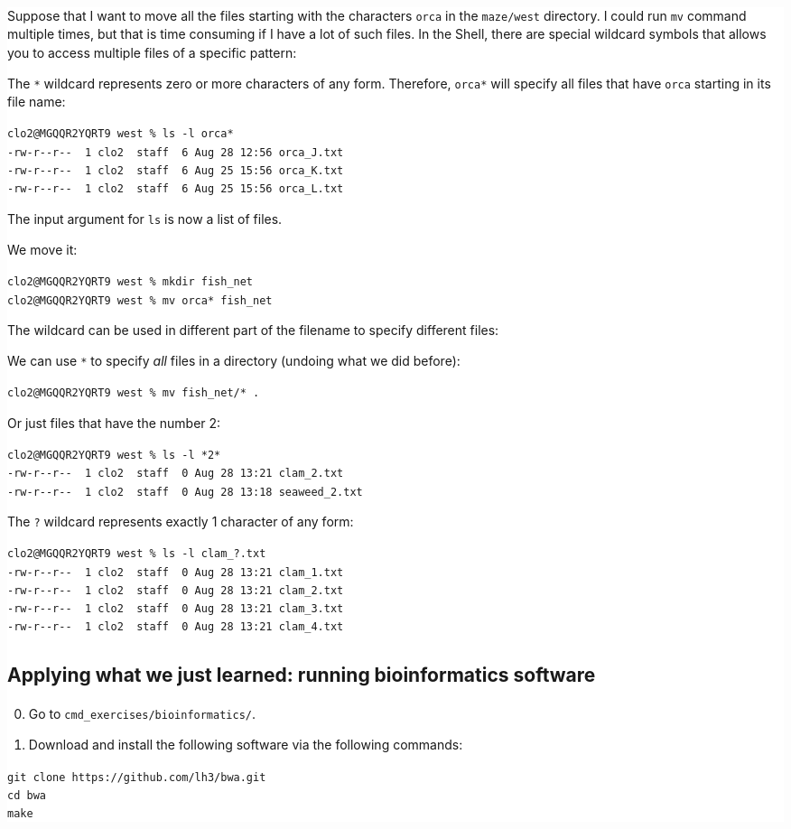Suppose that I want to move all the files starting with the characters `orca` in the `maze/west` directory. I could run `mv` command multiple times, but that is time consuming if I have a lot of such files. In the Shell, there are special wildcard symbols that allows you to access multiple files of a specific pattern:

The `*` wildcard represents zero or more characters of any form. Therefore, `orca*` will specify all files that have `orca` starting in its file name:

```         
clo2@MGQQR2YQRT9 west % ls -l orca*
-rw-r--r--  1 clo2  staff  6 Aug 28 12:56 orca_J.txt
-rw-r--r--  1 clo2  staff  6 Aug 25 15:56 orca_K.txt
-rw-r--r--  1 clo2  staff  6 Aug 25 15:56 orca_L.txt
```

The input argument for `ls` is now a list of files.

We move it:

```         
clo2@MGQQR2YQRT9 west % mkdir fish_net
clo2@MGQQR2YQRT9 west % mv orca* fish_net 
```

The wildcard can be used in different part of the filename to specify different files:

We can use `*` to specify *all* files in a directory (undoing what we did before):

```         
clo2@MGQQR2YQRT9 west % mv fish_net/* .
```

Or just files that have the number 2:

```         
clo2@MGQQR2YQRT9 west % ls -l *2*
-rw-r--r--  1 clo2  staff  0 Aug 28 13:21 clam_2.txt
-rw-r--r--  1 clo2  staff  0 Aug 28 13:18 seaweed_2.txt
```

The `?` wildcard represents exactly 1 character of any form:

```         
clo2@MGQQR2YQRT9 west % ls -l clam_?.txt
-rw-r--r--  1 clo2  staff  0 Aug 28 13:21 clam_1.txt
-rw-r--r--  1 clo2  staff  0 Aug 28 13:21 clam_2.txt
-rw-r--r--  1 clo2  staff  0 Aug 28 13:21 clam_3.txt
-rw-r--r--  1 clo2  staff  0 Aug 28 13:21 clam_4.txt
```

## Applying what we just learned: running bioinformatics software

0.  Go to `cmd_exercises/bioinformatics/`.

1.  Download and install the following software via the following commands:

```         
git clone https://github.com/lh3/bwa.git
cd bwa
make
```
